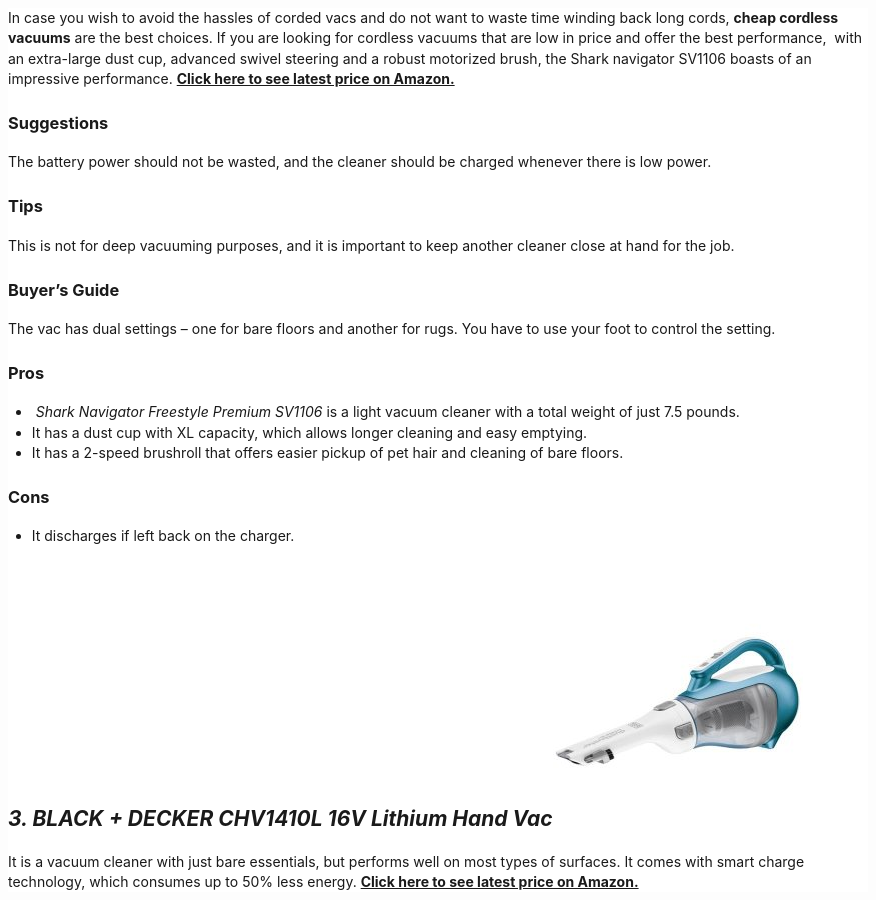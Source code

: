 In case you wish to avoid the hassles of corded vacs and do not want to waste time winding back long cords, **cheap cordless vacuums** are the best choices. If you are looking for cordless vacuums that are low in price and offer the best performance,  with an extra-large dust cup, advanced swivel steering and a robust motorized brush, the Shark navigator SV1106 boasts of an impressive performance. [**Click here to see latest price on Amazon.**](https://www.amazon.com/gp/offer-listing/B00C351GBC/ref=as_li_tl?ie=UTF8&camp=1789&creative=9325&creativeASIN=B00C351GBC&linkCode=am2&tag=bestofvacuum2-20&linkId=f8dedc294db92267b6389fd4bf8989c3)

### **Suggestions**

The battery power should not be wasted, and the cleaner should be charged whenever there is low power.

### **Tips**

This is not for deep vacuuming purposes, and it is important to keep another cleaner close at hand for the job.

### **Buyer’s Guide**

The vac has dual settings – one for bare floors and another for rugs. You have to use your foot to control the setting.

### **Pros**

-    *Shark Navigator Freestyle Premium SV1106* is a light vacuum cleaner with a total weight of just 7.5 pounds.
-   It has a dust cup with XL capacity, which allows longer cleaning and easy emptying.
-   It has a 2-speed brushroll that offers easier pickup of pet hair and cleaning of bare floors.

### **Cons**

-   It discharges if left back on the charger.

## ***3\. BLACK + DECKER CHV1410L 16V Lithium Hand Vac***[![BLACK + DECKER CHV1410L 16V Lithium Hand Vac](images/BLACK-DECKER-CHV1410L-16V-Cordless-Lithium-Hand-Vac.jpg)](https://www.amazon.com/gp/offer-listing/B006LXOJC0/ref=as_li_tl?ie=UTF8&camp=1789&creative=9325&creativeASIN=B006LXOJC0&linkCode=am2&tag=bestofvacuum2-20&linkId=8509eea2d4a94fea1ffb621e1f3d1e4d)

It is a vacuum cleaner with just bare essentials, but performs well on most types of surfaces. It comes with smart charge technology, which consumes up to 50% less energy. [**Click here to see latest price on Amazon.**](https://www.amazon.com/gp/offer-listing/B006LXOJC0/ref=as_li_tl?ie=UTF8&camp=1789&creative=9325&creativeASIN=B006LXOJC0&linkCode=am2&tag=bestofvacuum2-20&linkId=8509eea2d4a94fea1ffb621e1f3d1e4d)
